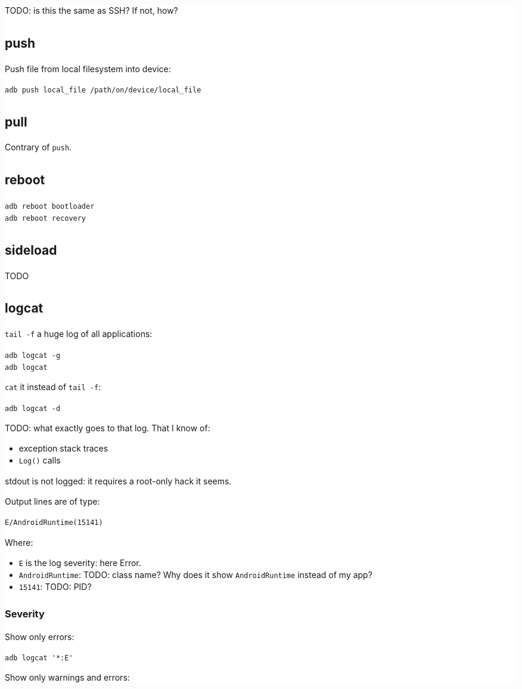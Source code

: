 TODO: is this the same as SSH? If not, how?

## push

Push file from local filesystem into device:

    adb push local_file /path/on/device/local_file

## pull

Contrary of `push`.

## reboot

    adb reboot bootloader
    adb reboot recovery

## sideload

TODO

## logcat

`tail -f` a huge log of all applications:

    adb logcat -g
    adb logcat

`cat` it instead of `tail -f`:

    adb logcat -d

TODO: what exactly goes to that log. That I know of:

- exception stack traces
- `Log()` calls

stdout is not logged: it requires a root-only hack it seems.

Output lines are of type:

    E/AndroidRuntime(15141)

Where:

- `E` is the log severity: here Error.
- `AndroidRuntime`: TODO: class name? Why does it show `AndroidRuntime` instead of my app?
- `15141`: TODO: PID?

### Severity

Show only errors:

    adb logcat '*:E'

Show only warnings and errors:
